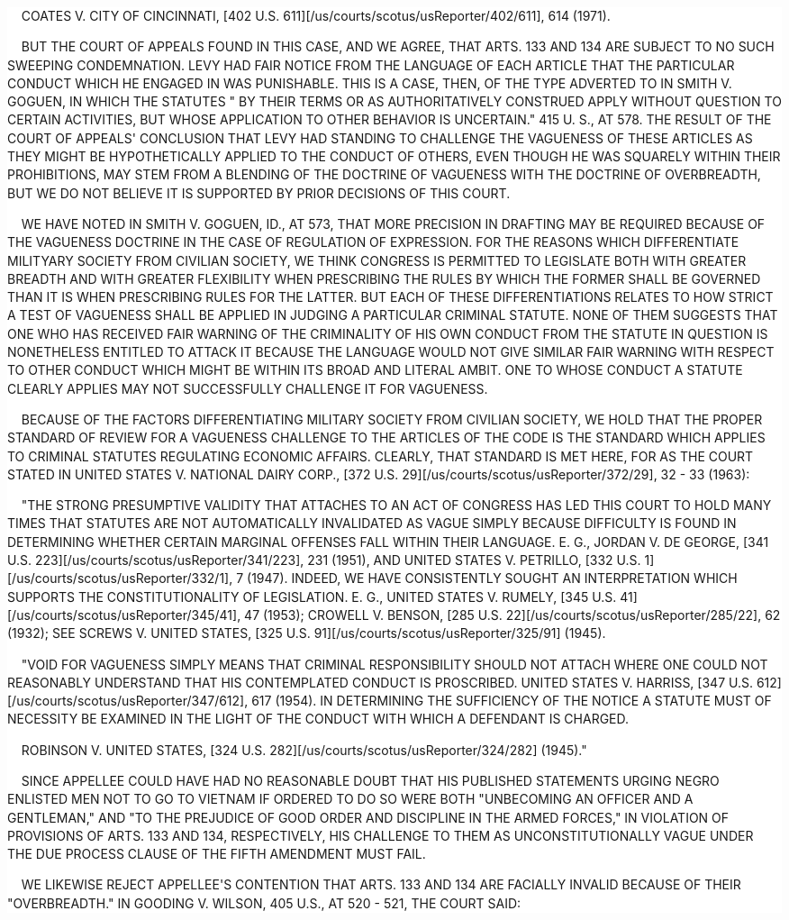     COATES V. CITY OF CINCINNATI, [402 U.S. 611][/us/courts/scotus/usReporter/402/611], 614 (1971).

    BUT THE COURT OF APPEALS FOUND IN THIS CASE, AND WE AGREE, THAT ARTS. 133 AND 134 ARE SUBJECT TO NO SUCH SWEEPING CONDEMNATION.  LEVY HAD FAIR NOTICE FROM THE LANGUAGE OF EACH ARTICLE THAT THE PARTICULAR CONDUCT WHICH HE ENGAGED IN WAS PUNISHABLE.  THIS IS A CASE, THEN, OF THE TYPE ADVERTED TO IN SMITH V. GOGUEN, IN WHICH THE STATUTES " BY THEIR TERMS OR AS AUTHORITATIVELY CONSTRUED APPLY WITHOUT QUESTION TO CERTAIN ACTIVITIES, BUT WHOSE APPLICATION TO OTHER BEHAVIOR IS UNCERTAIN."  415 U. S., AT 578.  THE RESULT OF THE COURT OF APPEALS' CONCLUSION THAT LEVY HAD STANDING TO CHALLENGE THE VAGUENESS OF THESE ARTICLES AS THEY MIGHT BE HYPOTHETICALLY APPLIED TO THE CONDUCT OF OTHERS, EVEN THOUGH HE WAS SQUARELY WITHIN THEIR PROHIBITIONS, MAY STEM FROM A BLENDING OF THE DOCTRINE OF VAGUENESS WITH THE DOCTRINE OF OVERBREADTH, BUT WE DO NOT BELIEVE IT IS SUPPORTED BY PRIOR DECISIONS OF THIS COURT.

    WE HAVE NOTED IN SMITH V. GOGUEN, ID., AT 573, THAT MORE PRECISION IN DRAFTING MAY BE REQUIRED BECAUSE OF THE VAGUENESS DOCTRINE IN THE CASE OF REGULATION OF EXPRESSION.  FOR THE REASONS WHICH DIFFERENTIATE MILITYARY SOCIETY FROM CIVILIAN SOCIETY, WE THINK CONGRESS IS PERMITTED TO LEGISLATE BOTH WITH GREATER BREADTH AND WITH GREATER FLEXIBILITY WHEN PRESCRIBING THE RULES BY WHICH THE FORMER SHALL BE GOVERNED THAN IT IS WHEN PRESCRIBING RULES FOR THE LATTER.  BUT EACH OF THESE DIFFERENTIATIONS RELATES TO HOW STRICT A TEST OF VAGUENESS SHALL BE APPLIED IN JUDGING A PARTICULAR CRIMINAL STATUTE.  NONE OF THEM SUGGESTS THAT ONE WHO HAS RECEIVED FAIR WARNING OF THE CRIMINALITY OF HIS OWN CONDUCT FROM THE STATUTE IN QUESTION IS NONETHELESS ENTITLED TO ATTACK IT BECAUSE THE LANGUAGE WOULD NOT GIVE SIMILAR FAIR WARNING WITH RESPECT TO OTHER CONDUCT WHICH MIGHT BE WITHIN ITS BROAD AND LITERAL AMBIT.  ONE TO WHOSE CONDUCT A STATUTE CLEARLY APPLIES MAY NOT SUCCESSFULLY CHALLENGE IT FOR VAGUENESS.

    BECAUSE OF THE FACTORS DIFFERENTIATING MILITARY SOCIETY FROM CIVILIAN SOCIETY, WE HOLD THAT THE PROPER STANDARD OF REVIEW FOR A VAGUENESS CHALLENGE TO THE ARTICLES OF THE CODE IS THE STANDARD WHICH APPLIES TO CRIMINAL STATUTES REGULATING ECONOMIC AFFAIRS.  CLEARLY, THAT STANDARD IS MET HERE, FOR AS THE COURT STATED IN UNITED STATES V. NATIONAL DAIRY CORP., [372 U.S. 29][/us/courts/scotus/usReporter/372/29], 32 - 33 (1963):

    "THE STRONG PRESUMPTIVE VALIDITY THAT ATTACHES TO AN ACT OF CONGRESS HAS LED THIS COURT TO HOLD MANY TIMES THAT STATUTES ARE NOT AUTOMATICALLY INVALIDATED AS VAGUE SIMPLY BECAUSE DIFFICULTY IS FOUND IN DETERMINING WHETHER CERTAIN MARGINAL OFFENSES FALL WITHIN THEIR LANGUAGE.  E. G., JORDAN V. DE GEORGE, [341 U.S. 223][/us/courts/scotus/usReporter/341/223], 231 (1951), AND UNITED STATES V. PETRILLO, [332 U.S. 1][/us/courts/scotus/usReporter/332/1], 7 (1947).  INDEED, WE HAVE CONSISTENTLY SOUGHT AN INTERPRETATION WHICH SUPPORTS THE CONSTITUTIONALITY OF LEGISLATION.  E. G., UNITED STATES V. RUMELY, [345 U.S. 41][/us/courts/scotus/usReporter/345/41], 47 (1953); CROWELL V. BENSON, [285 U.S. 22][/us/courts/scotus/usReporter/285/22], 62 (1932); SEE SCREWS V. UNITED STATES, [325 U.S. 91][/us/courts/scotus/usReporter/325/91] (1945).

    "VOID FOR VAGUENESS SIMPLY MEANS THAT CRIMINAL RESPONSIBILITY SHOULD NOT ATTACH WHERE ONE COULD NOT REASONABLY UNDERSTAND THAT HIS CONTEMPLATED CONDUCT IS PROSCRIBED.  UNITED STATES V. HARRISS, [347 U.S. 612][/us/courts/scotus/usReporter/347/612], 617 (1954).  IN DETERMINING THE SUFFICIENCY OF THE NOTICE A STATUTE MUST OF NECESSITY BE EXAMINED IN THE LIGHT OF THE CONDUCT WITH WHICH A DEFENDANT IS CHARGED.

    ROBINSON V. UNITED STATES, [324 U.S. 282][/us/courts/scotus/usReporter/324/282] (1945)."

    SINCE APPELLEE COULD HAVE HAD NO REASONABLE DOUBT THAT HIS PUBLISHED STATEMENTS URGING NEGRO ENLISTED MEN NOT TO GO TO VIETNAM IF ORDERED TO DO SO WERE BOTH "UNBECOMING AN OFFICER AND A GENTLEMAN," AND "TO THE PREJUDICE OF GOOD ORDER AND DISCIPLINE IN THE ARMED FORCES," IN VIOLATION OF PROVISIONS OF ARTS. 133 AND 134, RESPECTIVELY, HIS CHALLENGE TO THEM AS UNCONSTITUTIONALLY VAGUE UNDER THE DUE PROCESS CLAUSE OF THE FIFTH AMENDMENT MUST FAIL.

    WE LIKEWISE REJECT APPELLEE'S CONTENTION THAT ARTS. 133 AND 134 ARE FACIALLY INVALID BECAUSE OF THEIR "OVERBREADTH."  IN GOODING V. WILSON, 405 U.S., AT 520 - 521, THE COURT SAID:
